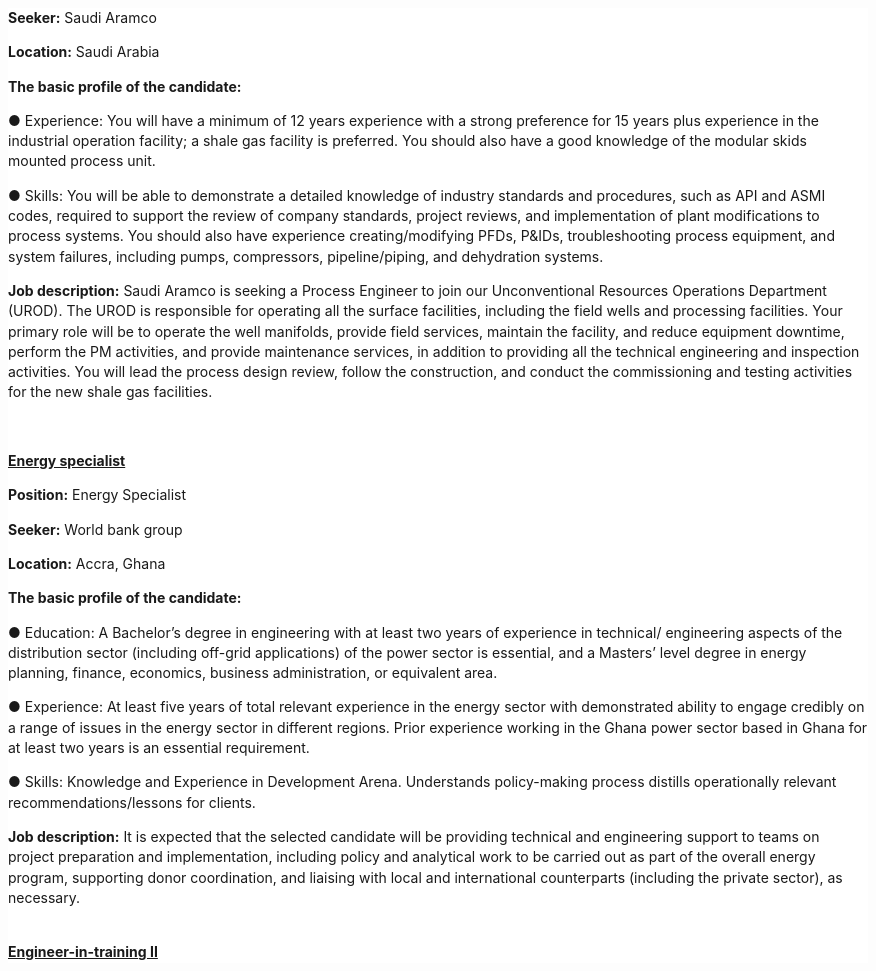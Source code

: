 **Seeker:** Saudi Aramco

**Location:** Saudi Arabia

**The basic profile of the candidate:**

● Experience: You will have a minimum of 12 years experience with a strong preference for 15 years plus experience in the industrial operation facility; a shale gas facility is preferred. You should also have a good knowledge of the modular skids mounted process unit.

● Skills: You will be able to demonstrate a detailed knowledge of industry standards and procedures, such as API and ASMI codes, required to support the review of company standards, project reviews, and implementation of plant modifications to process systems. You should also have experience creating/modifying PFDs, P&IDs, troubleshooting process equipment, and system failures, including pumps, compressors, pipeline/piping, and dehydration systems.

**Job description:** Saudi Aramco is seeking a Process Engineer to join our Unconventional Resources Operations Department (UROD). The UROD is responsible for operating all the surface facilities, including the field wells and processing facilities. Your primary role will be to operate the well manifolds, provide field services, maintain the facility, and reduce equipment downtime, perform the PM activities, and provide maintenance services, in addition to providing all the technical engineering and inspection activities. You will lead the process design review, follow the construction, and conduct the commissioning and testing activities for the new shale gas facilities.

​

**​[Energy specialist](https://worldbankgroup.csod.com/ats/careersite/JobDetails.aspx?id=11698&site=1?cid=ECR_E_NewsletterWeekly_EN_EXT&deliveryName=DM101650)​**

**Position:** Energy Specialist

**Seeker:** World bank group

**Location:** Accra, Ghana

**The basic profile of the candidate:**

● Education: A Bachelor’s degree in engineering with at least two years of experience in technical/ engineering aspects of the distribution sector (including off-grid applications) of the power sector is essential, and a Masters’ level degree in energy planning, finance, economics, business administration, or equivalent area.

● Experience: At least five years of total relevant experience in the energy sector with demonstrated ability to engage credibly on a range of issues in the energy sector in different regions. Prior experience working in the Ghana power sector based in Ghana for at least two years is an essential requirement.

● Skills: Knowledge and Experience in Development Arena. Understands policy-making process distills operationally relevant recommendations/lessons for clients.

**Job description:** It is expected that the selected candidate will be providing technical and engineering support to teams on project preparation and implementation, including policy and analytical work to be carried out as part of the overall energy program, supporting donor coordination, and liaising with local and international counterparts (including the private sector), as necessary.\
​

**​[Engineer-in-training II](https://enbridge.wd3.myworkdayjobs.com/en-US/enbridge_careers/job/Chatham-ON-CAN/EIT-II---Underground-Storage---Reservoir-Engineering_54450)​**
